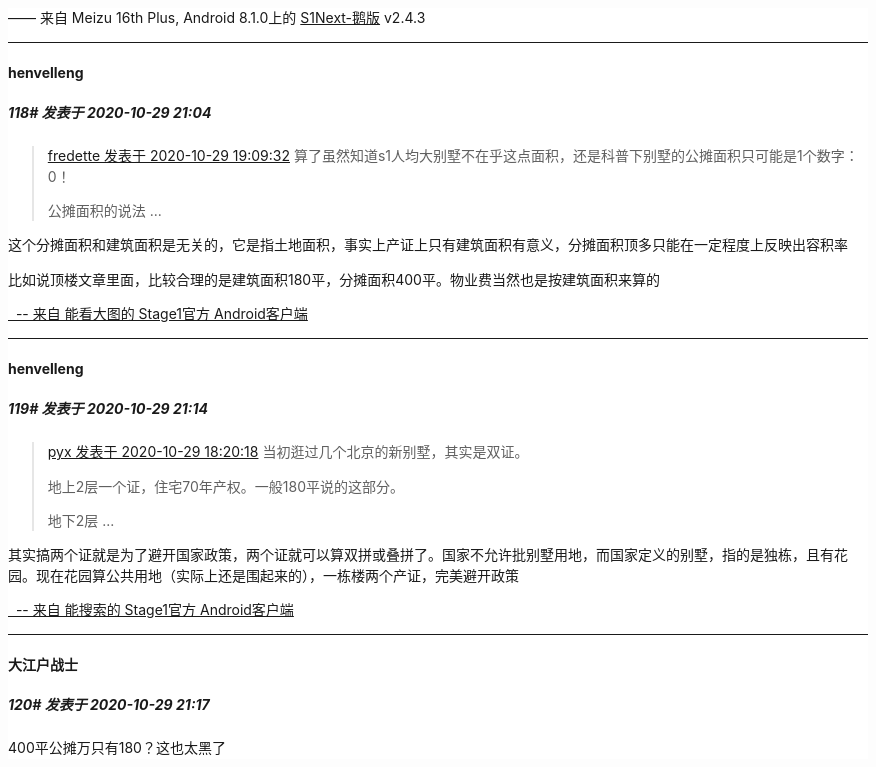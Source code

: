—— 来自 Meizu 16th Plus, Android 8.1.0上的 [S1Next-鹅版](https://github.com/ykrank/S1-Next/releases) v2.4.3







*****

####  henvelleng  
##### 118#       发表于 2020-10-29 21:04



<blockquote><a href="httphttps://bbs.saraba1st.com/2b/forum.php?mod=redirect&amp;goto=findpost&amp;pid=49220340&amp;ptid=1967694" target="_blank">fredette 发表于 2020-10-29 19:09:32</a>
算了虽然知道s1人均大别墅不在乎这点面积，还是科普下别墅的公摊面积只可能是1个数字：0！

公摊面积的说法 ...</blockquote>这个分摊面积和建筑面积是无关的，它是指土地面积，事实上产证上只有建筑面积有意义，分摊面积顶多只能在一定程度上反映出容积率

比如说顶楼文章里面，比较合理的是建筑面积180平，分摊面积400平。物业费当然也是按建筑面积来算的

[  -- 来自 能看大图的 Stage1官方 Android客户端](https://www.coolapk.com/apk/140634)







*****

####  henvelleng  
##### 119#       发表于 2020-10-29 21:14



<blockquote><a href="httphttps://bbs.saraba1st.com/2b/forum.php?mod=redirect&amp;goto=findpost&amp;pid=49219696&amp;ptid=1967694" target="_blank">pyx 发表于 2020-10-29 18:20:18</a>
当初逛过几个北京的新别墅，其实是双证。

地上2层一个证，住宅70年产权。一般180平说的这部分。

地下2层 ...</blockquote>其实搞两个证就是为了避开国家政策，两个证就可以算双拼或叠拼了。国家不允许批别墅用地，而国家定义的别墅，指的是独栋，且有花园。现在花园算公共用地（实际上还是围起来的），一栋楼两个产证，完美避开政策

[  -- 来自 能搜索的 Stage1官方 Android客户端](https://www.coolapk.com/apk/140634)







*****

####  大江户战士  
##### 120#       发表于 2020-10-29 21:17




400平公摊万只有180？这也太黑了

